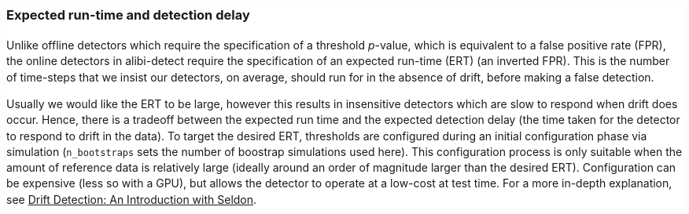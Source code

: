 ### Expected run-time and detection delay

Unlike offline detectors which require the specification of a threshold $p$-value, which is equivalent to a false positive rate (FPR), the online detectors in alibi-detect require the specification of an expected run-time (ERT) (an inverted FPR). This is the number of time-steps that we insist our detectors, on average, should run for in the absence of drift, before making a false detection.

Usually we would like the ERT to be large, however this results in insensitive detectors which are slow to respond when drift does occur. Hence, there is a tradeoff between the expected run time and the expected detection delay (the time taken for the detector to respond to drift in the data). To target the desired ERT, thresholds are configured during an initial configuration phase via simulation (`n_bootstraps` sets the number of boostrap simulations used here). This configuration process is only suitable when the amount of reference data is relatively large (ideally around an order of magnitude larger than the desired ERT). Configuration can be expensive (less so with a GPU), but allows the detector to operate at a low-cost at test time. For a more in-depth explanation, see [Drift Detection: An Introduction with Seldon](https://www.youtube.com/watch?v=JaPMFf0cKlM).
